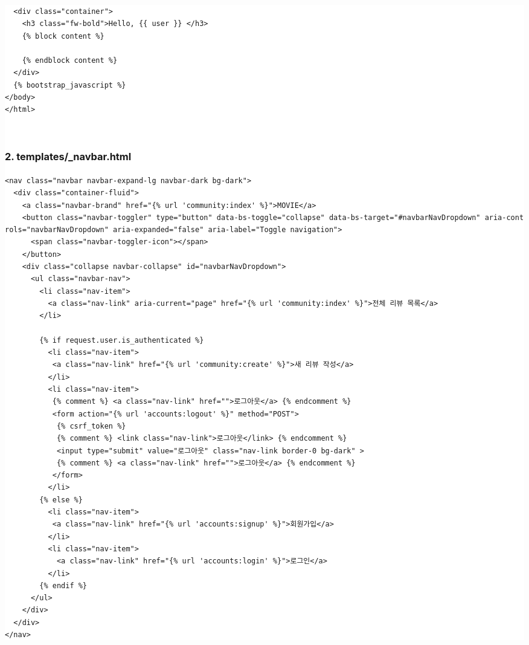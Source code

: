 ```django
  <div class="container">
    <h3 class="fw-bold">Hello, {{ user }} </h3>
    {% block content %}
    
    {% endblock content %}
  </div>
  {% bootstrap_javascript %}
</body>
</html>
```

<br>

### 2. templates/_navbar.html

```django
<nav class="navbar navbar-expand-lg navbar-dark bg-dark">
  <div class="container-fluid">
    <a class="navbar-brand" href="{% url 'community:index' %}">MOVIE</a>
    <button class="navbar-toggler" type="button" data-bs-toggle="collapse" data-bs-target="#navbarNavDropdown" aria-controls="navbarNavDropdown" aria-expanded="false" aria-label="Toggle navigation">
      <span class="navbar-toggler-icon"></span>
    </button>
    <div class="collapse navbar-collapse" id="navbarNavDropdown">
      <ul class="navbar-nav">
        <li class="nav-item">
          <a class="nav-link" aria-current="page" href="{% url 'community:index' %}">전체 리뷰 목록</a>
        </li>

        {% if request.user.is_authenticated %}
          <li class="nav-item">
           <a class="nav-link" href="{% url 'community:create' %}">새 리뷰 작성</a>
          </li>
          <li class="nav-item">
           {% comment %} <a class="nav-link" href="">로그아웃</a> {% endcomment %}
           <form action="{% url 'accounts:logout' %}" method="POST">
            {% csrf_token %}
            {% comment %} <link class="nav-link">로그아웃</link> {% endcomment %}
            <input type="submit" value="로그아웃" class="nav-link border-0 bg-dark" >
            {% comment %} <a class="nav-link" href="">로그아웃</a> {% endcomment %}
           </form>
          </li>
        {% else %}
          <li class="nav-item">
           <a class="nav-link" href="{% url 'accounts:signup' %}">회원가입</a>
          </li>
          <li class="nav-item">
            <a class="nav-link" href="{% url 'accounts:login' %}">로그인</a>
          </li>
        {% endif %}
      </ul>
    </div>
  </div>
</nav>
```

